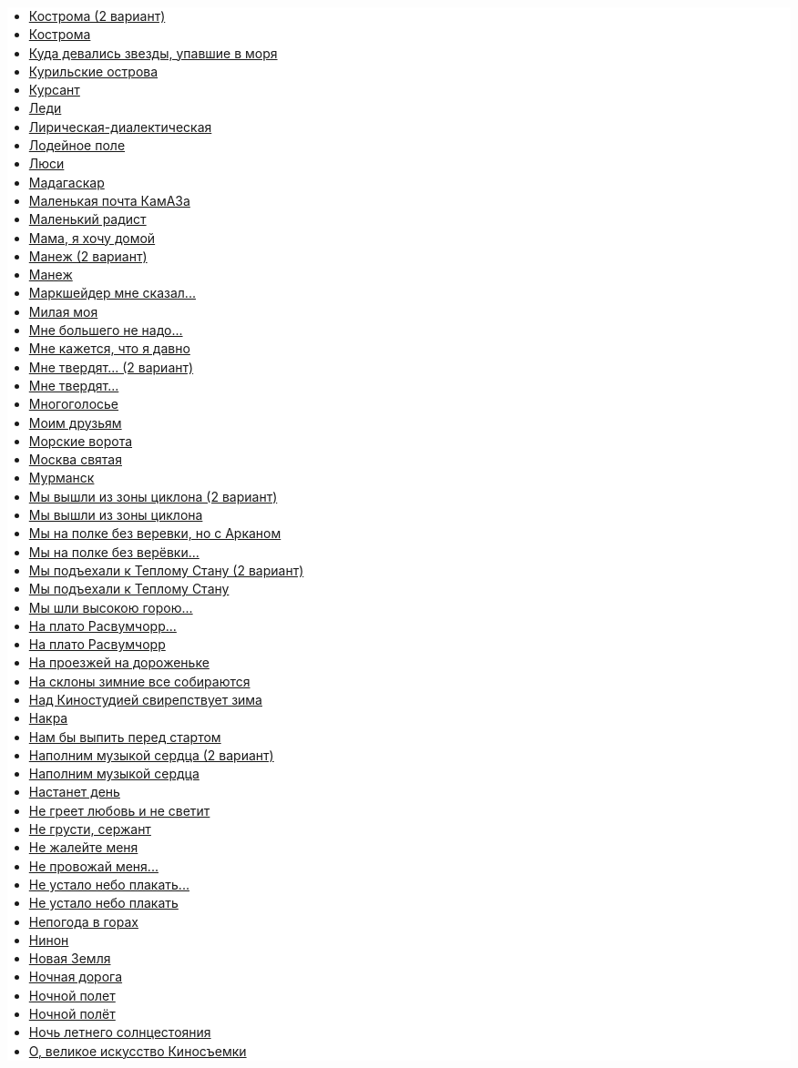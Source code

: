 * [Кострома (2 вариант)](/songs/абв/Визбор%20Юрий/Кострома%20(2%20вариант))
* [Кострома](/songs/абв/Визбор%20Юрий/Кострома)
* [Куда девались звезды, упавшие в моря](/songs/абв/Визбор%20Юрий/Куда%20девались%20звезды,%20упавшие%20в%20моря)
* [Курильские острова](/songs/абв/Визбор%20Юрий/Курильские%20острова)
* [Курсант](/songs/абв/Визбор%20Юрий/Курсант)
* [Леди](/songs/абв/Визбор%20Юрий/Леди)
* [Лирическая-диалектическая](/songs/абв/Визбор%20Юрий/Лирическая-диалектическая)
* [Лодейное поле](/songs/абв/Визбор%20Юрий/Лодейное%20поле)
* [Люси](/songs/абв/Визбор%20Юрий/Люси)
* [Мадагаскар](/songs/абв/Визбор%20Юрий/Мадагаскар)
* [Маленькая почта КамАЗа](/songs/абв/Визбор%20Юрий/Маленькая%20почта%20КамАЗа)
* [Маленький радист](/songs/абв/Визбор%20Юрий/Маленький%20радист)
* [Мама, я хочу домой](/songs/абв/Визбор%20Юрий/Мама,%20я%20хочу%20домой)
* [Манеж (2 вариант)](/songs/абв/Визбор%20Юрий/Манеж%20(2%20вариант))
* [Манеж](/songs/абв/Визбор%20Юрий/Манеж)
* [Маркшейдер мне сказал...](/songs/абв/Визбор%20Юрий/Маркшейдер%20мне%20сказал...)
* [Милая моя](/songs/абв/Визбор%20Юрий/Милая%20моя)
* [Мне большего не надо...](/songs/абв/Визбор%20Юрий/Мне%20большего%20не%20надо...)
* [Мне кажется, что я давно](/songs/абв/Визбор%20Юрий/Мне%20кажется,%20что%20я%20давно)
* [Мне твердят... (2 вариант)](/songs/абв/Визбор%20Юрий/Мне%20твердят...%20(2%20вариант))
* [Мне твердят...](/songs/абв/Визбор%20Юрий/Мне%20твердят...)
* [Многоголосье](/songs/абв/Визбор%20Юрий/Многоголосье)
* [Моим друзьям](/songs/абв/Визбор%20Юрий/Моим%20друзьям)
* [Морские ворота](/songs/абв/Визбор%20Юрий/Морские%20ворота)
* [Москва святая](/songs/абв/Визбор%20Юрий/Москва%20святая)
* [Мурманск](/songs/абв/Визбор%20Юрий/Мурманск)
* [Мы вышли из зоны циклона (2 вариант)](/songs/абв/Визбор%20Юрий/Мы%20вышли%20из%20зоны%20циклона%20(2%20вариант))
* [Мы вышли из зоны циклона](/songs/абв/Визбор%20Юрий/Мы%20вышли%20из%20зоны%20циклона)
* [Мы на полке без веревки, но с Арканом](/songs/абв/Визбор%20Юрий/Мы%20на%20полке%20без%20веревки,%20но%20с%20Арканом)
* [Мы на полке без верёвки...](/songs/абв/Визбор%20Юрий/Мы%20на%20полке%20без%20верёвки...)
* [Мы подъехали к Теплому Стану (2 вариант)](/songs/абв/Визбор%20Юрий/Мы%20подъехали%20к%20Теплому%20Стану%20(2%20вариант))
* [Мы подъехали к Теплому Стану](/songs/абв/Визбор%20Юрий/Мы%20подъехали%20к%20Теплому%20Стану)
* [Мы шли высокою горою...](/songs/абв/Визбор%20Юрий/Мы%20шли%20высокою%20горою...)
* [На плато Расвумчорр...](/songs/абв/Визбор%20Юрий/На%20плато%20Расвумчорр...)
* [На плато Расвумчорр](/songs/абв/Визбор%20Юрий/На%20плато%20Расвумчорр)
* [На проезжей на дороженьке](/songs/абв/Визбор%20Юрий/На%20проезжей%20на%20дороженьке)
* [На склоны зимние все собираются](/songs/абв/Визбор%20Юрий/На%20склоны%20зимние%20все%20собираются)
* [Над Киностудией свирепствует зима](/songs/абв/Визбор%20Юрий/Над%20Киностудией%20свирепствует%20зима)
* [Накра](/songs/абв/Визбор%20Юрий/Накра)
* [Нам бы выпить перед стартом](/songs/абв/Визбор%20Юрий/Нам%20бы%20выпить%20перед%20стартом)
* [Наполним музыкой сердца (2 вариант)](/songs/абв/Визбор%20Юрий/Наполним%20музыкой%20сердца%20(2%20вариант))
* [Наполним музыкой сердца](/songs/абв/Визбор%20Юрий/Наполним%20музыкой%20сердца)
* [Настанет день](/songs/абв/Визбор%20Юрий/Настанет%20день)
* [Не греет любовь и не светит](/songs/абв/Визбор%20Юрий/Не%20греет%20любовь%20и%20не%20светит)
* [Не грусти, сержант](/songs/абв/Визбор%20Юрий/Не%20грусти,%20сержант)
* [Не жалейте меня](/songs/абв/Визбор%20Юрий/Не%20жалейте%20меня)
* [Не провожай меня...](/songs/абв/Визбор%20Юрий/Не%20провожай%20меня...)
* [Не устало небо плакать...](/songs/абв/Визбор%20Юрий/Не%20устало%20небо%20плакать...)
* [Не устало небо плакать](/songs/абв/Визбор%20Юрий/Не%20устало%20небо%20плакать)
* [Непогода в горах](/songs/абв/Визбор%20Юрий/Непогода%20в%20горах)
* [Нинон](/songs/абв/Визбор%20Юрий/Нинон)
* [Новая Земля](/songs/абв/Визбор%20Юрий/Новая%20Земля)
* [Ночная дорога](/songs/абв/Визбор%20Юрий/Ночная%20дорога)
* [Ночной полет](/songs/абв/Визбор%20Юрий/Ночной%20полет)
* [Ночной полёт](/songs/абв/Визбор%20Юрий/Ночной%20полёт)
* [Ночь летнего солнцестояния](/songs/абв/Визбор%20Юрий/Ночь%20летнего%20солнцестояния)
* [О, великое искусство Киносъемки](/songs/абв/Визбор%20Юрий/О,%20великое%20искусство%20Киносъемки)